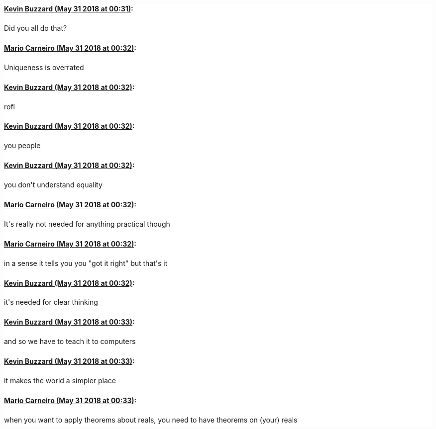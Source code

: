 #### [Kevin Buzzard (May 31 2018 at 00:31)](https://leanprover.zulipchat.com/#narrow/stream/116395-maths/topic/The%20real%20numbers/near/127332921):
Did you all do that?

#### [Mario Carneiro (May 31 2018 at 00:32)](https://leanprover.zulipchat.com/#narrow/stream/116395-maths/topic/The%20real%20numbers/near/127332965):
Uniqueness is overrated

#### [Kevin Buzzard (May 31 2018 at 00:32)](https://leanprover.zulipchat.com/#narrow/stream/116395-maths/topic/The%20real%20numbers/near/127332967):
rofl

#### [Kevin Buzzard (May 31 2018 at 00:32)](https://leanprover.zulipchat.com/#narrow/stream/116395-maths/topic/The%20real%20numbers/near/127332969):
you people

#### [Kevin Buzzard (May 31 2018 at 00:32)](https://leanprover.zulipchat.com/#narrow/stream/116395-maths/topic/The%20real%20numbers/near/127332971):
you don't understand equality

#### [Mario Carneiro (May 31 2018 at 00:32)](https://leanprover.zulipchat.com/#narrow/stream/116395-maths/topic/The%20real%20numbers/near/127332974):
It's really not needed for anything practical though

#### [Mario Carneiro (May 31 2018 at 00:32)](https://leanprover.zulipchat.com/#narrow/stream/116395-maths/topic/The%20real%20numbers/near/127332978):
in a sense it tells you you "got it right" but that's it

#### [Kevin Buzzard (May 31 2018 at 00:32)](https://leanprover.zulipchat.com/#narrow/stream/116395-maths/topic/The%20real%20numbers/near/127332979):
it's needed for clear thinking

#### [Kevin Buzzard (May 31 2018 at 00:33)](https://leanprover.zulipchat.com/#narrow/stream/116395-maths/topic/The%20real%20numbers/near/127332984):
and so we have to teach it to computers

#### [Kevin Buzzard (May 31 2018 at 00:33)](https://leanprover.zulipchat.com/#narrow/stream/116395-maths/topic/The%20real%20numbers/near/127332990):
it makes the world a simpler place

#### [Mario Carneiro (May 31 2018 at 00:33)](https://leanprover.zulipchat.com/#narrow/stream/116395-maths/topic/The%20real%20numbers/near/127332993):
when you want to apply theorems about reals, you need to have theorems on (your) reals

